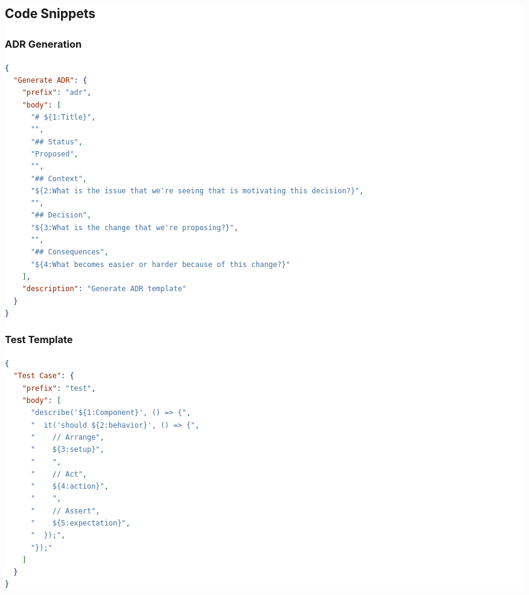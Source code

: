 ## Code Snippets

### ADR Generation

```json
{
  "Generate ADR": {
    "prefix": "adr",
    "body": [
      "# ${1:Title}",
      "",
      "## Status",
      "Proposed",
      "",
      "## Context",
      "${2:What is the issue that we're seeing that is motivating this decision?}",
      "",
      "## Decision",
      "${3:What is the change that we're proposing?}",
      "",
      "## Consequences",
      "${4:What becomes easier or harder because of this change?}"
    ],
    "description": "Generate ADR template"
  }
}
```

### Test Template

```json
{
  "Test Case": {
    "prefix": "test",
    "body": [
      "describe('${1:Component}', () => {",
      "  it('should ${2:behavior}', () => {",
      "    // Arrange",
      "    ${3:setup}",
      "    ",
      "    // Act",
      "    ${4:action}",
      "    ",
      "    // Assert",
      "    ${5:expectation}",
      "  });",
      "});"
    ]
  }
}
```
